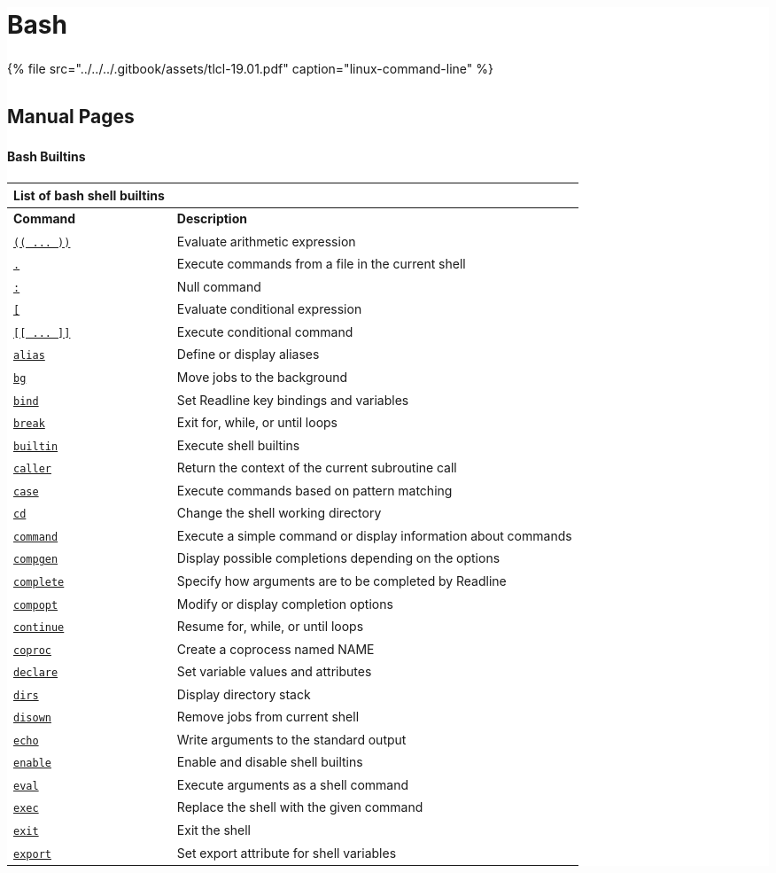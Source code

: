 # Bash

{% file src="../../../.gitbook/assets/tlcl-19.01.pdf" caption="linux-command-line" %}





## Manual Pages

#### Bash Builtins <a id="builtins"></a>

| List of bash shell builtins |  |
| :--- | :--- |
| **Command** | **Description** |
| [`(( ... ))`](http://linuxcommand.org/lc3_man_pages/dbl_parensh.html) | Evaluate arithmetic expression |
| [`.`](http://linuxcommand.org/lc3_man_pages/doth.html) | Execute commands from a file in the current shell |
| [`:`](http://linuxcommand.org/lc3_man_pages/colonh.html) | Null command |
| [`[`](http://linuxcommand.org/lc3_man_pages/bracketh.html) | Evaluate conditional expression |
| [`[[ ... ]]`](http://linuxcommand.org/lc3_man_pages/dbl_bracketh.html) | Execute conditional command |
| [`alias`](http://linuxcommand.org/lc3_man_pages/aliash.html) | Define or display aliases |
| [`bg`](http://linuxcommand.org/lc3_man_pages/bgh.html) | Move jobs to the background |
| [`bind`](http://linuxcommand.org/lc3_man_pages/bindh.html) | Set Readline key bindings and variables |
| [`break`](http://linuxcommand.org/lc3_man_pages/breakh.html) | Exit for, while, or until loops |
| [`builtin`](http://linuxcommand.org/lc3_man_pages/builtinh.html) | Execute shell builtins |
| [`caller`](http://linuxcommand.org/lc3_man_pages/callerh.html) | Return the context of the current subroutine call |
| [`case`](http://linuxcommand.org/lc3_man_pages/caseh.html) | Execute commands based on pattern matching |
| [`cd`](http://linuxcommand.org/lc3_man_pages/cdh.html) | Change the shell working directory |
| [`command`](http://linuxcommand.org/lc3_man_pages/commandh.html) | Execute a simple command or display information about commands |
| [`compgen`](http://linuxcommand.org/lc3_man_pages/compgenh.html) | Display possible completions depending on the options |
| [`complete`](http://linuxcommand.org/lc3_man_pages/completeh.html) | Specify how arguments are to be completed by Readline |
| [`compopt`](http://linuxcommand.org/lc3_man_pages/compopth.html) | Modify or display completion options |
| [`continue`](http://linuxcommand.org/lc3_man_pages/continueh.html) | Resume for, while, or until loops |
| [`coproc`](http://linuxcommand.org/lc3_man_pages/coproch.html) | Create a coprocess named NAME |
| [`declare`](http://linuxcommand.org/lc3_man_pages/declareh.html) | Set variable values and attributes |
| [`dirs`](http://linuxcommand.org/lc3_man_pages/dirsh.html) | Display directory stack |
| [`disown`](http://linuxcommand.org/lc3_man_pages/disownh.html) | Remove jobs from current shell |
| [`echo`](http://linuxcommand.org/lc3_man_pages/echoh.html) | Write arguments to the standard output |
| [`enable`](http://linuxcommand.org/lc3_man_pages/enableh.html) | Enable and disable shell builtins |
| [`eval`](http://linuxcommand.org/lc3_man_pages/evalh.html) | Execute arguments as a shell command |
| [`exec`](http://linuxcommand.org/lc3_man_pages/exech.html) | Replace the shell with the given command |
| [`exit`](http://linuxcommand.org/lc3_man_pages/exith.html) | Exit the shell |
| [`export`](http://linuxcommand.org/lc3_man_pages/exporth.html) | Set export attribute for shell variables |
